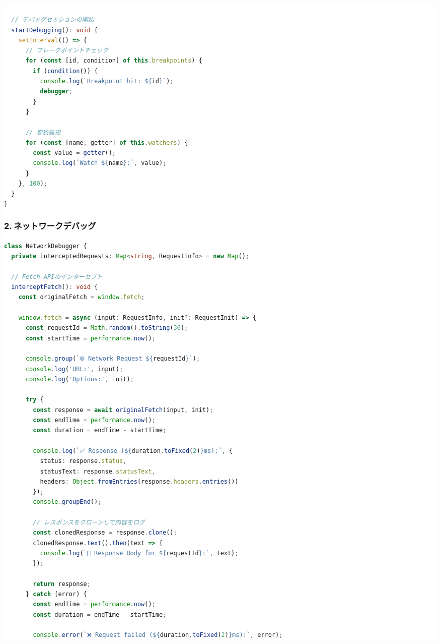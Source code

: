 ```typescript

  // デバッグセッションの開始
  startDebugging(): void {
    setInterval(() => {
      // ブレークポイントチェック
      for (const [id, condition] of this.breakpoints) {
        if (condition()) {
          console.log(`Breakpoint hit: ${id}`);
          debugger;
        }
      }

      // 変数監視
      for (const [name, getter] of this.watchers) {
        const value = getter();
        console.log(`Watch ${name}:`, value);
      }
    }, 100);
  }
}
```

### 2. ネットワークデバッグ
```typescript
class NetworkDebugger {
  private interceptedRequests: Map<string, RequestInfo> = new Map();

  // Fetch APIのインターセプト
  interceptFetch(): void {
    const originalFetch = window.fetch;
    
    window.fetch = async (input: RequestInfo, init?: RequestInit) => {
      const requestId = Math.random().toString(36);
      const startTime = performance.now();
      
      console.group(`🌐 Network Request ${requestId}`);
      console.log('URL:', input);
      console.log('Options:', init);
      
      try {
        const response = await originalFetch(input, init);
        const endTime = performance.now();
        const duration = endTime - startTime;
        
        console.log(`✅ Response (${duration.toFixed(2)}ms):`, {
          status: response.status,
          statusText: response.statusText,
          headers: Object.fromEntries(response.headers.entries())
        });
        console.groupEnd();
        
        // レスポンスをクローンして内容をログ
        const clonedResponse = response.clone();
        clonedResponse.text().then(text => {
          console.log(`📄 Response Body for ${requestId}:`, text);
        });
        
        return response;
      } catch (error) {
        const endTime = performance.now();
        const duration = endTime - startTime;
        
        console.error(`❌ Request failed (${duration.toFixed(2)}ms):`, error);
```